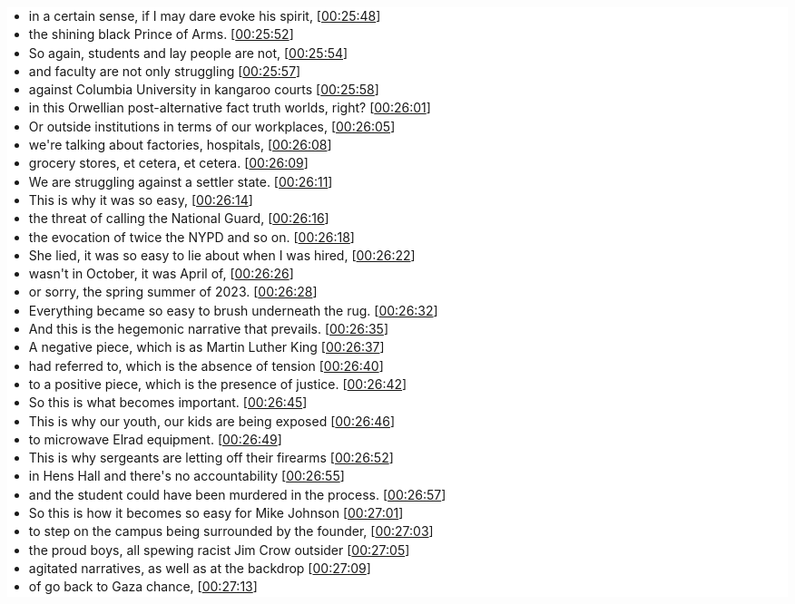 *  in a certain sense, if I may dare evoke his spirit, [[00:25:48](https://www.youtube.com/watch?v=fFXIoBrmPUI&t=1548.66s)]
*  the shining black Prince of Arms. [[00:25:52](https://www.youtube.com/watch?v=fFXIoBrmPUI&t=1552.26s)]
*  So again, students and lay people are not, [[00:25:54](https://www.youtube.com/watch?v=fFXIoBrmPUI&t=1554.22s)]
*  and faculty are not only struggling [[00:25:57](https://www.youtube.com/watch?v=fFXIoBrmPUI&t=1557.14s)]
*  against Columbia University in kangaroo courts [[00:25:58](https://www.youtube.com/watch?v=fFXIoBrmPUI&t=1558.94s)]
*  in this Orwellian post-alternative fact truth worlds, right? [[00:26:01](https://www.youtube.com/watch?v=fFXIoBrmPUI&t=1561.74s)]
*  Or outside institutions in terms of our workplaces, [[00:26:05](https://www.youtube.com/watch?v=fFXIoBrmPUI&t=1565.02s)]
*  we're talking about factories, hospitals, [[00:26:08](https://www.youtube.com/watch?v=fFXIoBrmPUI&t=1568.06s)]
*  grocery stores, et cetera, et cetera. [[00:26:09](https://www.youtube.com/watch?v=fFXIoBrmPUI&t=1569.74s)]
*  We are struggling against a settler state. [[00:26:11](https://www.youtube.com/watch?v=fFXIoBrmPUI&t=1571.82s)]
*  This is why it was so easy, [[00:26:14](https://www.youtube.com/watch?v=fFXIoBrmPUI&t=1574.6200000000001s)]
*  the threat of calling the National Guard, [[00:26:16](https://www.youtube.com/watch?v=fFXIoBrmPUI&t=1576.3s)]
*  the evocation of twice the NYPD and so on. [[00:26:18](https://www.youtube.com/watch?v=fFXIoBrmPUI&t=1578.46s)]
*  She lied, it was so easy to lie about when I was hired, [[00:26:22](https://www.youtube.com/watch?v=fFXIoBrmPUI&t=1582.02s)]
*  wasn't in October, it was April of, [[00:26:26](https://www.youtube.com/watch?v=fFXIoBrmPUI&t=1586.3s)]
*  or sorry, the spring summer of 2023. [[00:26:28](https://www.youtube.com/watch?v=fFXIoBrmPUI&t=1588.5s)]
*  Everything became so easy to brush underneath the rug. [[00:26:32](https://www.youtube.com/watch?v=fFXIoBrmPUI&t=1592.1399999999999s)]
*  And this is the hegemonic narrative that prevails. [[00:26:35](https://www.youtube.com/watch?v=fFXIoBrmPUI&t=1595.58s)]
*  A negative piece, which is as Martin Luther King [[00:26:37](https://www.youtube.com/watch?v=fFXIoBrmPUI&t=1597.8999999999999s)]
*  had referred to, which is the absence of tension [[00:26:40](https://www.youtube.com/watch?v=fFXIoBrmPUI&t=1600.42s)]
*  to a positive piece, which is the presence of justice. [[00:26:42](https://www.youtube.com/watch?v=fFXIoBrmPUI&t=1602.18s)]
*  So this is what becomes important. [[00:26:45](https://www.youtube.com/watch?v=fFXIoBrmPUI&t=1605.3s)]
*  This is why our youth, our kids are being exposed [[00:26:46](https://www.youtube.com/watch?v=fFXIoBrmPUI&t=1606.94s)]
*  to microwave Elrad equipment. [[00:26:49](https://www.youtube.com/watch?v=fFXIoBrmPUI&t=1609.82s)]
*  This is why sergeants are letting off their firearms [[00:26:52](https://www.youtube.com/watch?v=fFXIoBrmPUI&t=1612.02s)]
*  in Hens Hall and there's no accountability [[00:26:55](https://www.youtube.com/watch?v=fFXIoBrmPUI&t=1615.54s)]
*  and the student could have been murdered in the process. [[00:26:57](https://www.youtube.com/watch?v=fFXIoBrmPUI&t=1617.8999999999999s)]
*  So this is how it becomes so easy for Mike Johnson [[00:27:01](https://www.youtube.com/watch?v=fFXIoBrmPUI&t=1621.06s)]
*  to step on the campus being surrounded by the founder, [[00:27:03](https://www.youtube.com/watch?v=fFXIoBrmPUI&t=1623.46s)]
*  the proud boys, all spewing racist Jim Crow outsider [[00:27:05](https://www.youtube.com/watch?v=fFXIoBrmPUI&t=1625.74s)]
*  agitated narratives, as well as at the backdrop [[00:27:09](https://www.youtube.com/watch?v=fFXIoBrmPUI&t=1629.7s)]
*  of go back to Gaza chance, [[00:27:13](https://www.youtube.com/watch?v=fFXIoBrmPUI&t=1633.1399999999999s)]